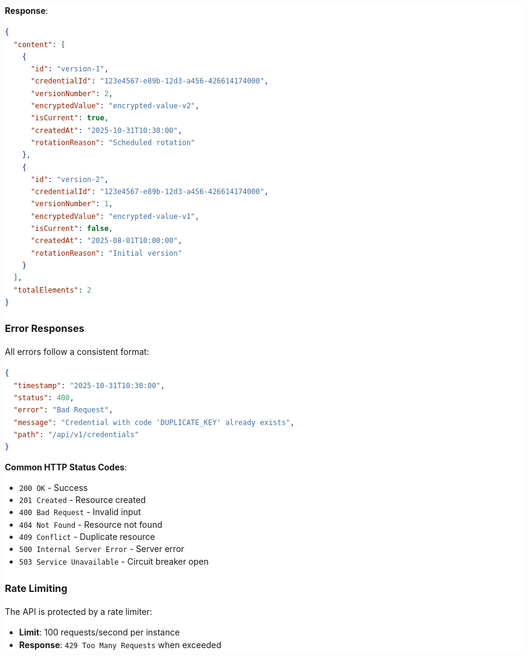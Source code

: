**Response**:
```json
{
  "content": [
    {
      "id": "version-1",
      "credentialId": "123e4567-e89b-12d3-a456-426614174000",
      "versionNumber": 2,
      "encryptedValue": "encrypted-value-v2",
      "isCurrent": true,
      "createdAt": "2025-10-31T10:30:00",
      "rotationReason": "Scheduled rotation"
    },
    {
      "id": "version-2",
      "credentialId": "123e4567-e89b-12d3-a456-426614174000",
      "versionNumber": 1,
      "encryptedValue": "encrypted-value-v1",
      "isCurrent": false,
      "createdAt": "2025-08-01T10:00:00",
      "rotationReason": "Initial version"
    }
  ],
  "totalElements": 2
}
```

### Error Responses

All errors follow a consistent format:

```json
{
  "timestamp": "2025-10-31T10:30:00",
  "status": 400,
  "error": "Bad Request",
  "message": "Credential with code 'DUPLICATE_KEY' already exists",
  "path": "/api/v1/credentials"
}
```

**Common HTTP Status Codes**:
- `200 OK` - Success
- `201 Created` - Resource created
- `400 Bad Request` - Invalid input
- `404 Not Found` - Resource not found
- `409 Conflict` - Duplicate resource
- `500 Internal Server Error` - Server error
- `503 Service Unavailable` - Circuit breaker open

### Rate Limiting

The API is protected by a rate limiter:
- **Limit**: 100 requests/second per instance
- **Response**: `429 Too Many Requests` when exceeded
